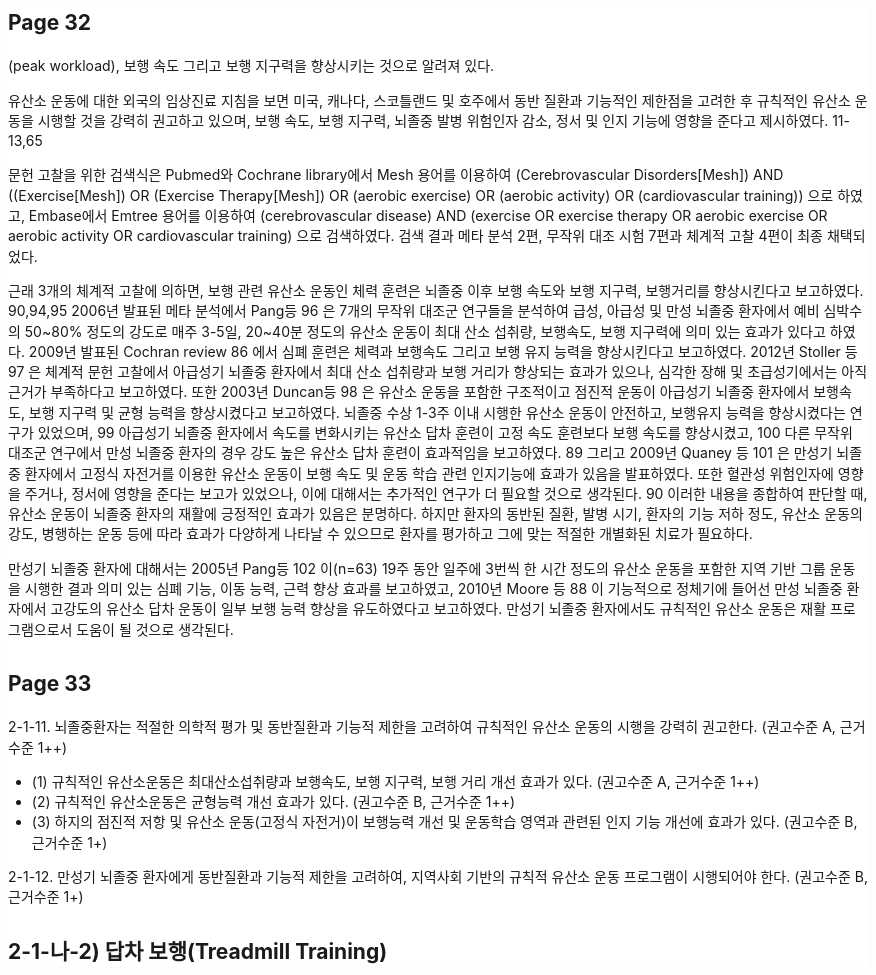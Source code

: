## Page 32

(peak workload), 보행 속도 그리고 보행 지구력을 향상시키는 것으로 알려져 있다.

유산소  운동에  대한  외국의  임상진료  지침을  보면  미국,  캐나다,  스코틀랜드  및  호주에서 동반 질환과 기능적인 제한점을 고려한 후 규칙적인 유산소 운동을 시행할 것을 강력히 권고하고 있으며, 보행 속도, 보행 지구력, 뇌졸중 발병 위험인자 감소, 정서 및 인지 기능에 영향을 준다고 제시하였다. 11-13,65

문헌  고찰을  위한  검색식은  Pubmed와  Cochrane  library에서  Mesh  용어를  이용하여 (Cerebrovascular Disorders[Mesh]) AND ((Exercise[Mesh]) OR (Exercise Therapy[Mesh]) OR (aerobic exercise)  OR  (aerobic  activity)  OR  (cardiovascular  training)) 으로  하였고,  Embase에서  Emtree 용어를 이용하여 (cerebrovascular disease) AND (exercise OR exercise therapy OR aerobic exercise OR aerobic activity OR cardiovascular training) 으로 검색하였다. 검색 결과 메타 분석 2편, 무작위 대조 시험 7편과 체계적 고찰 4편이 최종 채택되었다.

근래 3개의 체계적 고찰에 의하면, 보행 관련 유산소 운동인 체력 훈련은 뇌졸중 이후 보행 속도와  보행  지구력,  보행거리를  향상시킨다고  보고하였다. 90,94,95   2006년  발표된  메타  분석에서 Pang등 96 은  7개의  무작위 대조군 연구들을 분석하여 급성, 아급성 및 만성 뇌졸중 환자에서 예비 심박수 의 50~80% 정도의 강도로 매주 3-5일, 20~40분 정도의 유산소 운동이 최대 산소 섭취량, 보행속도, 보행 지구력에 의미 있는 효과가 있다고 하였다. 2009년 발표된 Cochran review 86 에서 심폐 훈련은 체력과 보행속도 그리고 보행 유지 능력을 향상시킨다고 보고하였다. 2012년 Stoller 등 97 은 체계적  문헌  고찰에서  아급성기  뇌졸중  환자에서  최대  산소  섭취량과  보행  거리가 향상되는  효과가  있으나,  심각한  장해  및  초급성기에서는  아직  근거가  부족하다고  보고하였다. 또한  2003년  Duncan등 98 은  유산소  운동을  포함한  구조적이고  점진적  운동이  아급성기  뇌졸중 환자에서  보행속도,  보행  지구력  및  균형  능력을  향상시켰다고  보고하였다.  뇌졸중  수상  1-3주 이내  시행한  유산소  운동이  안전하고,  보행유지  능력을  향상시켰다는  연구가  있었으며, 99 아급성기  뇌졸중  환자에서  속도를  변화시키는  유산소  답차  훈련이  고정  속도  훈련보다  보행 속도를 향상시켰고, 100   다른  무작위 대조군 연구에서 만성 뇌졸중 환자의 경우 강도 높은 유산소 답차  훈련이  효과적임을  보고하였다. 89   그리고  2009년  Quaney  등 101 은  만성기  뇌졸중  환자에서 고정식 자전거를 이용한 유산소 운동이 보행 속도 및 운동 학습 관련 인지기능에 효과가 있음을 발표하였다.  또한  혈관성  위험인자에  영향을  주거나,  정서에  영향을  준다는  보고가  있었으나, 이에 대해서는 추가적인 연구가 더 필요할 것으로 생각된다. 90  이러한 내용을 종합하여 판단할 때, 유산소 운동이 뇌졸중 환자의 재활에 긍정적인 효과가 있음은 분명하다. 하지만 환자의 동반된 질환,  발병  시기,  환자의  기능  저하  정도,  유산소  운동의  강도,  병행하는  운동  등에  따라  효과가 다양하게 나타날 수 있으므로 환자를 평가하고 그에 맞는 적절한 개별화된 치료가 필요하다.

만성기 뇌졸중 환자에 대해서는 2005년 Pang등 102 이(n=63) 19주 동안 일주에 3번씩 한 시간 정도의  유산소  운동을  포함한  지역  기반  그룹  운동을  시행한  결과  의미  있는  심폐  기능,  이동 능력,  근력  향상  효과를  보고하였고,  2010년  Moore  등 88 이  기능적으로  정체기에  들어선  만성 뇌졸중 환자에서 고강도의 유산소 답차 운동이 일부 보행 능력 향상을 유도하였다고 보고하였다. 만성기  뇌졸중  환자에서도  규칙적인  유산소  운동은  재활  프로그램으로서  도움이  될  것으로 생각된다.

## Page 33

2-1-11.  뇌졸중환자는  적절한  의학적  평가  및  동반질환과  기능적  제한을  고려하여  규칙적인 유산소 운동의 시행을 강력히 권고한다. (권고수준 A, 근거수준 1++)

- (1)  규칙적인 유산소운동은 최대산소섭취량과 보행속도, 보행 지구력, 보행 거리 개선 효과가 있다. (권고수준 A, 근거수준 1++)
- (2)  규칙적인 유산소운동은 균형능력 개선 효과가 있다. (권고수준 B, 근거수준 1++)
- (3)  하지의 점진적 저항 및 유산소 운동(고정식 자전거)이 보행능력 개선 및 운동학습 영역과 관련된 인지 기능 개선에 효과가 있다. (권고수준 B, 근거수준 1+)

2-1-12.  만성기  뇌졸중  환자에게  동반질환과  기능적  제한을  고려하여,  지역사회  기반의  규칙적 유산소 운동 프로그램이 시행되어야 한다. (권고수준 B, 근거수준 1+)

## 2-1-나-2) 답차 보행(Treadmill Training)

